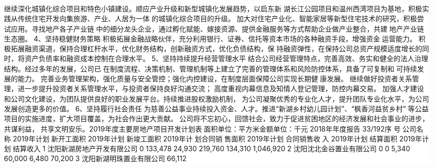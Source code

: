 继续深化城镇化综合项目和特色小镇建设。顺应产业升级和新型城镇化发展趋势，以启东新
湖长江公园项目和温州西湾项目为基地，积极实践从传统住宅开发向集旅游、产业、人居为一体
的城镇化综合项目的升级。
加大对住宅产业化、智能家居等新型住宅技术的研究，积极尝试应用。寻找地产各子产业链
中的细分龙头企业，通过孵化赋能、嫁接资源、提供金融服务等方式帮助企业做产业整合，共建
地产产业链生态圈。
4、坚持稳健财务策略
积极拓展金融战略伙伴，充分利用银行、证券、信托等资本市场的各种融资手段，增强资金
运营能力。
积极拓展融资渠道，保持合理杠杆水平，优化财务结构，创新融资方式，优化负债结构，保
持融资弹性，在保持公司总资产规模适度增长的同时，将资产负债率和融资成本控制在合理水平。
5、坚持持续提升经营管理水平
结合公司经营管理特点，完善高效、务实和健全的法人治理结构。经过多年的发展，公司已
在制度流程、决策机制、管理机制等上建立了完善的管理体系和风险防控体系，具备了可复制和
可持续发展的能力。
完善业务管理架构，强化质量与安全管控；强化内控建设，在制度层面保障公司实现长期健
康发展。
继续做好投资者关系管理，进一步提升投资者关系管理水平，与投资者保持良好沟通交流；
高度重视内幕信息及知情人登记管理，防控内幕交易。
加强人才建设和公司文化建设，为团队提供良好的职业发展平台。持续推进股权激励机制，
为公司凝聚优秀的专业化人才，提升团队专业化水平，为公司发展创造更多的价值。
6、坚持履行社会责任
为慈善公益事业持续投入资金、人才。推进“新湖乡村幼儿园计划”、“枫香河益贫乡村”
等公益项目的实施进度，扩大项目覆盖，为社会作出更大贡献。
公司将不忘初心，回馈社会，致力于促进贫困地区的经济发展和社会事业的进步，共谋利益，
共享文明安乐。2019年度主要房地产项目开发计划表
面积单位：平方米金额单位：千元
2018年年度报告
33/192序
号
公司名称
2019年计划
新开工面积
2019年计划
新竣工面积
2019年计
划合同销
售面积
2019年计划
合同销售收
入
2019年计划
结算面积
2019年计划
结算收入
1
沈阳新湖房地产开发有限公司
0
133,478
24,930
219,760
134,310
1,046,920
2
沈阳沈北金谷置业有限公司
0
0
5,340
60,000
6,480
70,200
3
沈阳新湖明珠置业有限公司
66,112